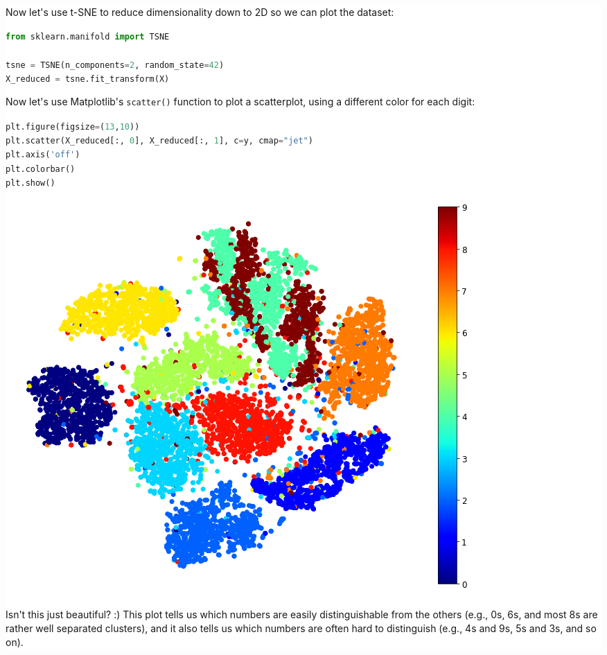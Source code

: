 Now let's use t-SNE to reduce dimensionality down to 2D so we can plot the dataset:


```python
from sklearn.manifold import TSNE

tsne = TSNE(n_components=2, random_state=42)
X_reduced = tsne.fit_transform(X)
```

Now let's use Matplotlib's `scatter()` function to plot a scatterplot, using a different color for each digit:


```python
plt.figure(figsize=(13,10))
plt.scatter(X_reduced[:, 0], X_reduced[:, 1], c=y, cmap="jet")
plt.axis('off')
plt.colorbar()
plt.show()
```


![png](08_dimensionality_reduction_files/08_dimensionality_reduction_154_0.png)


Isn't this just beautiful? :) This plot tells us which numbers are easily distinguishable from the others (e.g., 0s, 6s, and most 8s are rather well separated clusters), and it also tells us which numbers are often hard to distinguish (e.g., 4s and 9s, 5s and 3s, and so on).
